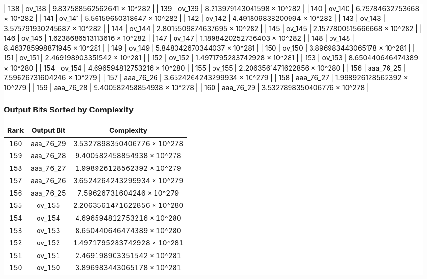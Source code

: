 | 138 | ov_138 | 9.837588562562641 × 10^282 |
| 139 | ov_139 | 8.213979143041598 × 10^282 |
| 140 | ov_140 | 6.79784632753668 × 10^282 |
| 141 | ov_141 | 5.56159650318647 × 10^282 |
| 142 | ov_142 | 4.491809838200994 × 10^282 |
| 143 | ov_143 | 3.575791930245687 × 10^282 |
| 144 | ov_144 | 2.8015509874637695 × 10^282 |
| 145 | ov_145 | 2.1577800515666668 × 10^282 |
| 146 | ov_146 | 1.6238686513113616 × 10^282 |
| 147 | ov_147 | 1.1898420252736403 × 10^282 |
| 148 | ov_148 | 8.463785998871945 × 10^281 |
| 149 | ov_149 | 5.848042670344037 × 10^281 |
| 150 | ov_150 | 3.896983443065178 × 10^281 |
| 151 | ov_151 | 2.469198903351542 × 10^281 |
| 152 | ov_152 | 1.4971795283742928 × 10^281 |
| 153 | ov_153 | 8.650440646474389 × 10^280 |
| 154 | ov_154 | 4.696594812753216 × 10^280 |
| 155 | ov_155 | 2.2063561471622856 × 10^280 |
| 156 | aaa_76_25 | 7.59626731604246 × 10^279 |
| 157 | aaa_76_26 | 3.6524264243299934 × 10^279 |
| 158 | aaa_76_27 | 1.998926128562392 × 10^279 |
| 159 | aaa_76_28 | 9.400582458854938 × 10^278 |
| 160 | aaa_76_29 | 3.5327898350406776 × 10^278 |

### Output Bits Sorted by Complexity

| Rank | Output Bit | Complexity |
|:----:|:----------:|:----------:|
| 160 | aaa_76_29 | 3.5327898350406776 × 10^278 |
| 159 | aaa_76_28 | 9.400582458854938 × 10^278 |
| 158 | aaa_76_27 | 1.998926128562392 × 10^279 |
| 157 | aaa_76_26 | 3.6524264243299934 × 10^279 |
| 156 | aaa_76_25 | 7.59626731604246 × 10^279 |
| 155 | ov_155 | 2.2063561471622856 × 10^280 |
| 154 | ov_154 | 4.696594812753216 × 10^280 |
| 153 | ov_153 | 8.650440646474389 × 10^280 |
| 152 | ov_152 | 1.4971795283742928 × 10^281 |
| 151 | ov_151 | 2.469198903351542 × 10^281 |
| 150 | ov_150 | 3.896983443065178 × 10^281 |